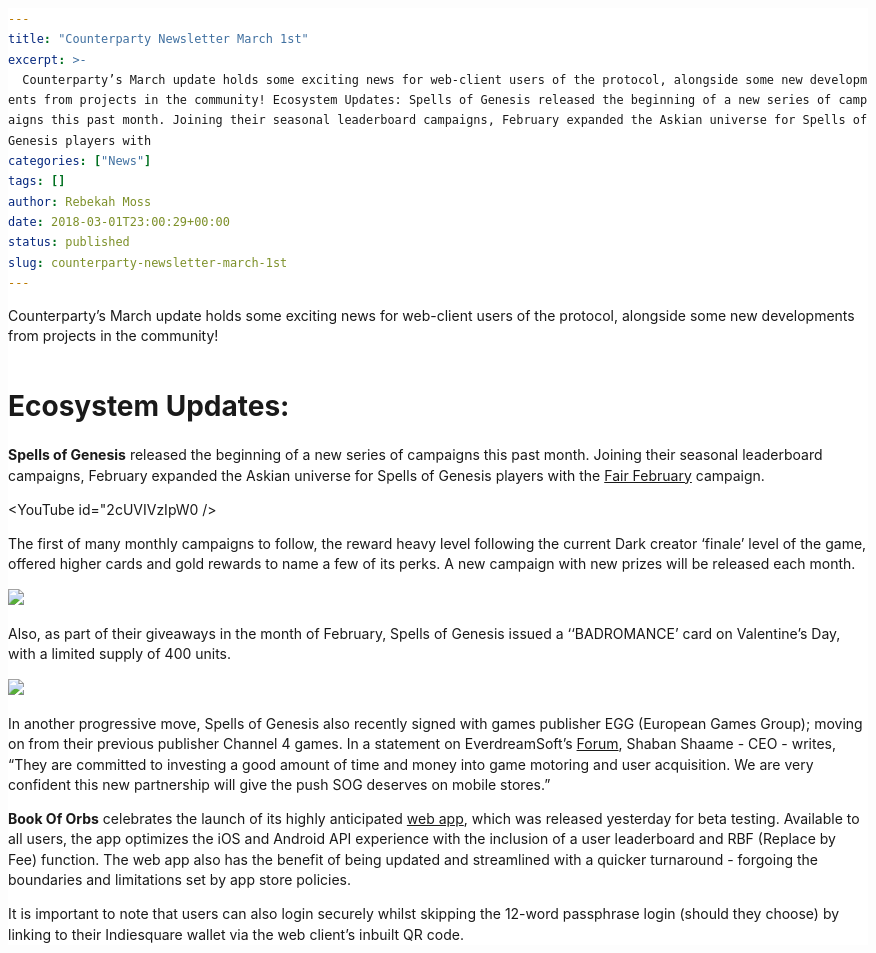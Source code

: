 ```yaml
---
title: "Counterparty Newsletter March 1st"
excerpt: >-
  Counterparty’s March update holds some exciting news for web-client users of the protocol, alongside some new developments from projects in the community! Ecosystem Updates: Spells of Genesis released the beginning of a new series of campaigns this past month. Joining their seasonal leaderboard campaigns, February expanded the Askian universe for Spells of Genesis players with
categories: ["News"]
tags: []
author: Rebekah Moss
date: 2018-03-01T23:00:29+00:00
status: published
slug: counterparty-newsletter-march-1st
---
```


Counterparty’s March update holds some exciting news for web-client users of the protocol, alongside some new developments from projects in the community!

**Ecosystem Updates:**
======================


**Spells of Genesis** released the beginning of a new series of campaigns this past month. Joining their seasonal leaderboard campaigns, February expanded the Askian universe for Spells of Genesis players with the [Fair February](https://blog.spellsofgenesis.com/the-fair-february-monthly-campaign/) campaign.

<YouTube id="2cUVIVzIpW0 />

The first of many monthly campaigns to follow, the reward heavy level following the current Dark creator ‘finale’ level of the game, offered higher cards and gold rewards to name a few of its perks. A new campaign with new prizes will be released each month.

[![](/uploads/2018/03/fair-feb.jpg)](/uploads/2018/03/fair-feb.jpg)

Also, as part of their giveaways in the month of February, Spells of Genesis issued a ‘‘BADROMANCE’ card on Valentine’s Day, with a limited supply of 400 units.

[![](/uploads/2018/03/BADROMANCE.jpg)](/uploads/2018/03/BADROMANCE.jpg)

In another progressive move, Spells of Genesis also recently signed with games publisher EGG (European Games Group); moving on from their previous publisher Channel 4 games. In a statement on EverdreamSoft’s [Forum](https://forum.everdreamsoft.com/index.php?%2Ftopic%2F811-2018-plans-bcy-sog-magicfldc-and-much-more%2F), Shaban Shaame - CEO - writes, “They are committed to investing a good amount of time and money into game motoring and user acquisition. We are very confident this new partnership will give the push SOG deserves on mobile stores.”

**Book Of Orbs** celebrates the launch of its highly anticipated [web app](https://app.bookoforbs.com/), which was released yesterday for beta testing. Available to all users, the app optimizes the iOS and Android API experience with the inclusion of a user leaderboard and RBF (Replace by Fee) function. The web app also has the benefit of being updated and streamlined with a quicker turnaround - forgoing the boundaries and limitations set by app store policies.

It is important to note that users can also login securely whilst skipping the 12-word passphrase login (should they choose) by linking to their Indiesquare wallet via the web client’s inbuilt QR code.
